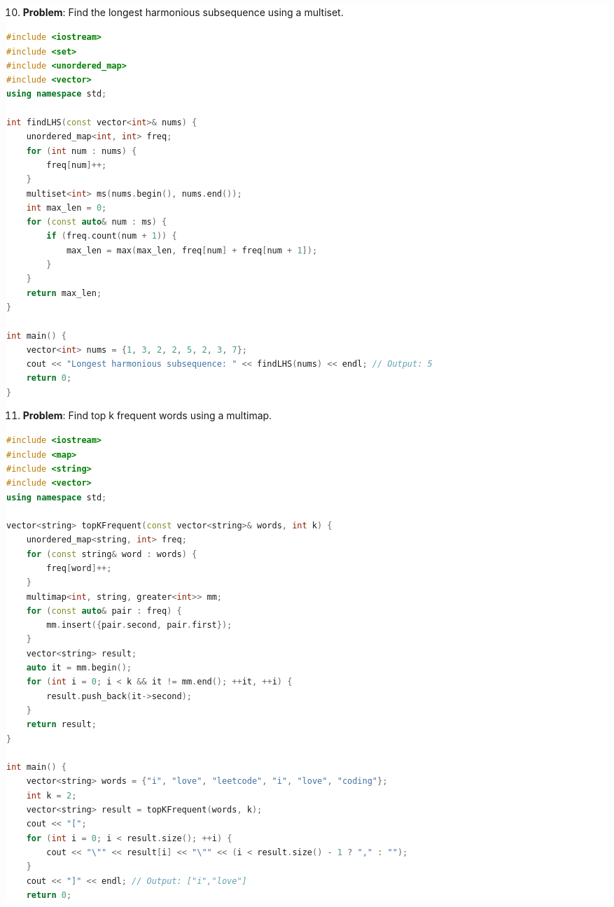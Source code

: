 10. **Problem**: Find the longest harmonious subsequence using a multiset.  
```cpp
#include <iostream>
#include <set>
#include <unordered_map>
#include <vector>
using namespace std;

int findLHS(const vector<int>& nums) {
    unordered_map<int, int> freq;
    for (int num : nums) {
        freq[num]++;
    }
    multiset<int> ms(nums.begin(), nums.end());
    int max_len = 0;
    for (const auto& num : ms) {
        if (freq.count(num + 1)) {
            max_len = max(max_len, freq[num] + freq[num + 1]);
        }
    }
    return max_len;
}

int main() {
    vector<int> nums = {1, 3, 2, 2, 5, 2, 3, 7};
    cout << "Longest harmonious subsequence: " << findLHS(nums) << endl; // Output: 5
    return 0;
}
```

11. **Problem**: Find top k frequent words using a multimap.  
```cpp
#include <iostream>
#include <map>
#include <string>
#include <vector>
using namespace std;

vector<string> topKFrequent(const vector<string>& words, int k) {
    unordered_map<string, int> freq;
    for (const string& word : words) {
        freq[word]++;
    }
    multimap<int, string, greater<int>> mm;
    for (const auto& pair : freq) {
        mm.insert({pair.second, pair.first});
    }
    vector<string> result;
    auto it = mm.begin();
    for (int i = 0; i < k && it != mm.end(); ++it, ++i) {
        result.push_back(it->second);
    }
    return result;
}

int main() {
    vector<string> words = {"i", "love", "leetcode", "i", "love", "coding"};
    int k = 2;
    vector<string> result = topKFrequent(words, k);
    cout << "[";
    for (int i = 0; i < result.size(); ++i) {
        cout << "\"" << result[i] << "\"" << (i < result.size() - 1 ? "," : "");
    }
    cout << "]" << endl; // Output: ["i","love"]
    return 0;
```